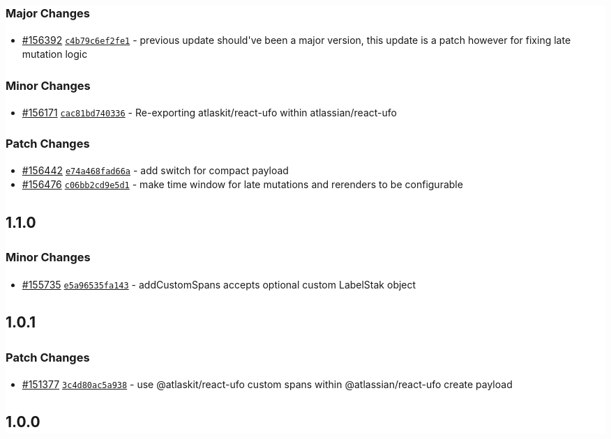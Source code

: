 ### Major Changes

- [#156392](https://stash.atlassian.com/projects/CONFCLOUD/repos/confluence-frontend/pull-requests/156392)
  [`c4b79c6ef2fe1`](https://stash.atlassian.com/projects/CONFCLOUD/repos/confluence-frontend/commits/c4b79c6ef2fe1) -
  previous update should've been a major version, this update is a patch however for fixing late
  mutation logic

### Minor Changes

- [#156171](https://stash.atlassian.com/projects/CONFCLOUD/repos/confluence-frontend/pull-requests/156171)
  [`cac81bd740336`](https://stash.atlassian.com/projects/CONFCLOUD/repos/confluence-frontend/commits/cac81bd740336) -
  Re-exporting atlaskit/react-ufo within atlassian/react-ufo

### Patch Changes

- [#156442](https://stash.atlassian.com/projects/CONFCLOUD/repos/confluence-frontend/pull-requests/156442)
  [`e74a468fad66a`](https://stash.atlassian.com/projects/CONFCLOUD/repos/confluence-frontend/commits/e74a468fad66a) -
  add switch for compact payload
- [#156476](https://stash.atlassian.com/projects/CONFCLOUD/repos/confluence-frontend/pull-requests/156476)
  [`c06bb2cd9e5d1`](https://stash.atlassian.com/projects/CONFCLOUD/repos/confluence-frontend/commits/c06bb2cd9e5d1) -
  make time window for late mutations and rerenders to be configurable

## 1.1.0

### Minor Changes

- [#155735](https://stash.atlassian.com/projects/CONFCLOUD/repos/confluence-frontend/pull-requests/155735)
  [`e5a96535fa143`](https://stash.atlassian.com/projects/CONFCLOUD/repos/confluence-frontend/commits/e5a96535fa143) -
  addCustomSpans accepts optional custom LabelStak object

## 1.0.1

### Patch Changes

- [#151377](https://stash.atlassian.com/projects/CONFCLOUD/repos/confluence-frontend/pull-requests/151377)
  [`3c4d80ac5a938`](https://stash.atlassian.com/projects/CONFCLOUD/repos/confluence-frontend/commits/3c4d80ac5a938) -
  use @atlaskit/react-ufo custom spans within @atlassian/react-ufo create payload

## 1.0.0
